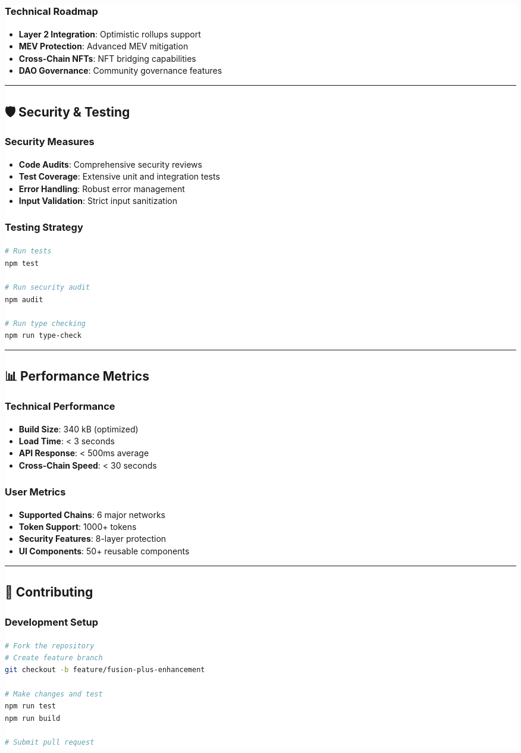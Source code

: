 ### **Technical Roadmap**
- **Layer 2 Integration**: Optimistic rollups support
- **MEV Protection**: Advanced MEV mitigation
- **Cross-Chain NFTs**: NFT bridging capabilities
- **DAO Governance**: Community governance features

---

## 🛡️ Security & Testing

### **Security Measures**
- **Code Audits**: Comprehensive security reviews
- **Test Coverage**: Extensive unit and integration tests
- **Error Handling**: Robust error management
- **Input Validation**: Strict input sanitization

### **Testing Strategy**
```bash
# Run tests
npm test

# Run security audit
npm audit

# Run type checking
npm run type-check
```

---

## 📊 Performance Metrics

### **Technical Performance**
- **Build Size**: 340 kB (optimized)
- **Load Time**: < 3 seconds
- **API Response**: < 500ms average
- **Cross-Chain Speed**: < 30 seconds

### **User Metrics**
- **Supported Chains**: 6 major networks
- **Token Support**: 1000+ tokens
- **Security Features**: 8-layer protection
- **UI Components**: 50+ reusable components

---

## 🤝 Contributing

### **Development Setup**
```bash
# Fork the repository
# Create feature branch
git checkout -b feature/fusion-plus-enhancement

# Make changes and test
npm run test
npm run build

# Submit pull request
```

